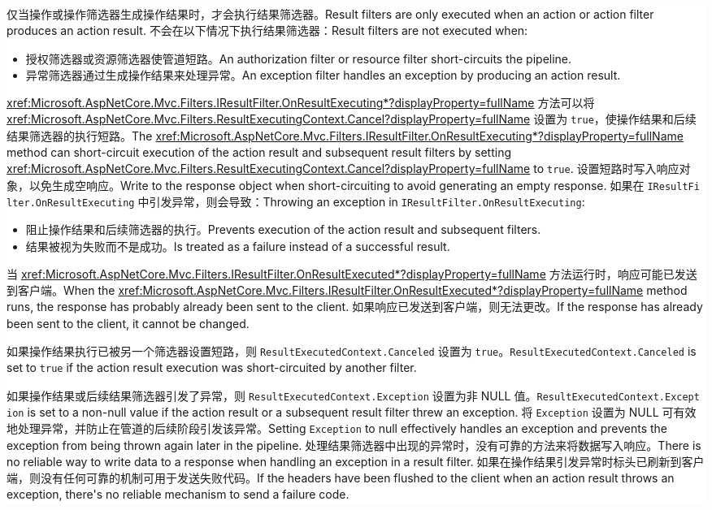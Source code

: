 <span data-ttu-id="4b7c6-412">仅当操作或操作筛选器生成操作结果时，才会执行结果筛选器。</span><span class="sxs-lookup"><span data-stu-id="4b7c6-412">Result filters are only executed when an action or action filter produces an action result.</span></span> <span data-ttu-id="4b7c6-413">不会在以下情况下执行结果筛选器：</span><span class="sxs-lookup"><span data-stu-id="4b7c6-413">Result filters are not executed when:</span></span>

* <span data-ttu-id="4b7c6-414">授权筛选器或资源筛选器使管道短路。</span><span class="sxs-lookup"><span data-stu-id="4b7c6-414">An authorization filter or resource filter short-circuits the pipeline.</span></span>
* <span data-ttu-id="4b7c6-415">异常筛选器通过生成操作结果来处理异常。</span><span class="sxs-lookup"><span data-stu-id="4b7c6-415">An exception filter handles an exception by producing an action result.</span></span>

<span data-ttu-id="4b7c6-416"><xref:Microsoft.AspNetCore.Mvc.Filters.IResultFilter.OnResultExecuting*?displayProperty=fullName> 方法可以将 <xref:Microsoft.AspNetCore.Mvc.Filters.ResultExecutingContext.Cancel?displayProperty=fullName> 设置为 `true`，使操作结果和后续结果筛选器的执行短路。</span><span class="sxs-lookup"><span data-stu-id="4b7c6-416">The <xref:Microsoft.AspNetCore.Mvc.Filters.IResultFilter.OnResultExecuting*?displayProperty=fullName> method can short-circuit execution of the action result and subsequent result filters by setting <xref:Microsoft.AspNetCore.Mvc.Filters.ResultExecutingContext.Cancel?displayProperty=fullName> to `true`.</span></span> <span data-ttu-id="4b7c6-417">设置短路时写入响应对象，以免生成空响应。</span><span class="sxs-lookup"><span data-stu-id="4b7c6-417">Write to the response object when short-circuiting to avoid generating an empty response.</span></span> <span data-ttu-id="4b7c6-418">如果在 `IResultFilter.OnResultExecuting` 中引发异常，则会导致：</span><span class="sxs-lookup"><span data-stu-id="4b7c6-418">Throwing an exception in `IResultFilter.OnResultExecuting`:</span></span>

* <span data-ttu-id="4b7c6-419">阻止操作结果和后续筛选器的执行。</span><span class="sxs-lookup"><span data-stu-id="4b7c6-419">Prevents execution of the action result and subsequent filters.</span></span>
* <span data-ttu-id="4b7c6-420">结果被视为失败而不是成功。</span><span class="sxs-lookup"><span data-stu-id="4b7c6-420">Is treated as a failure instead of a successful result.</span></span>

<span data-ttu-id="4b7c6-421">当 <xref:Microsoft.AspNetCore.Mvc.Filters.IResultFilter.OnResultExecuted*?displayProperty=fullName> 方法运行时，响应可能已发送到客户端。</span><span class="sxs-lookup"><span data-stu-id="4b7c6-421">When the <xref:Microsoft.AspNetCore.Mvc.Filters.IResultFilter.OnResultExecuted*?displayProperty=fullName> method runs, the response has probably already been sent to the client.</span></span> <span data-ttu-id="4b7c6-422">如果响应已发送到客户端，则无法更改。</span><span class="sxs-lookup"><span data-stu-id="4b7c6-422">If the response has already been sent to the client, it cannot be changed.</span></span>

<span data-ttu-id="4b7c6-423">如果操作结果执行已被另一个筛选器设置短路，则 `ResultExecutedContext.Canceled` 设置为 `true`。</span><span class="sxs-lookup"><span data-stu-id="4b7c6-423">`ResultExecutedContext.Canceled` is set to `true` if the action result execution was short-circuited by another filter.</span></span>

<span data-ttu-id="4b7c6-424">如果操作结果或后续结果筛选器引发了异常，则 `ResultExecutedContext.Exception` 设置为非 NULL 值。</span><span class="sxs-lookup"><span data-stu-id="4b7c6-424">`ResultExecutedContext.Exception` is set to a non-null value if the action result or a subsequent result filter threw an exception.</span></span> <span data-ttu-id="4b7c6-425">将 `Exception` 设置为 NULL 可有效地处理异常，并防止在管道的后续阶段引发该异常。</span><span class="sxs-lookup"><span data-stu-id="4b7c6-425">Setting `Exception` to null effectively handles an exception and prevents the exception from being thrown again later in the pipeline.</span></span> <span data-ttu-id="4b7c6-426">处理结果筛选器中出现的异常时，没有可靠的方法来将数据写入响应。</span><span class="sxs-lookup"><span data-stu-id="4b7c6-426">There is no reliable way to write data to a response when handling an exception in a result filter.</span></span> <span data-ttu-id="4b7c6-427">如果在操作结果引发异常时标头已刷新到客户端，则没有任何可靠的机制可用于发送失败代码。</span><span class="sxs-lookup"><span data-stu-id="4b7c6-427">If the headers have been flushed to the client when an action result throws an exception, there's no reliable mechanism to send a failure code.</span></span>

